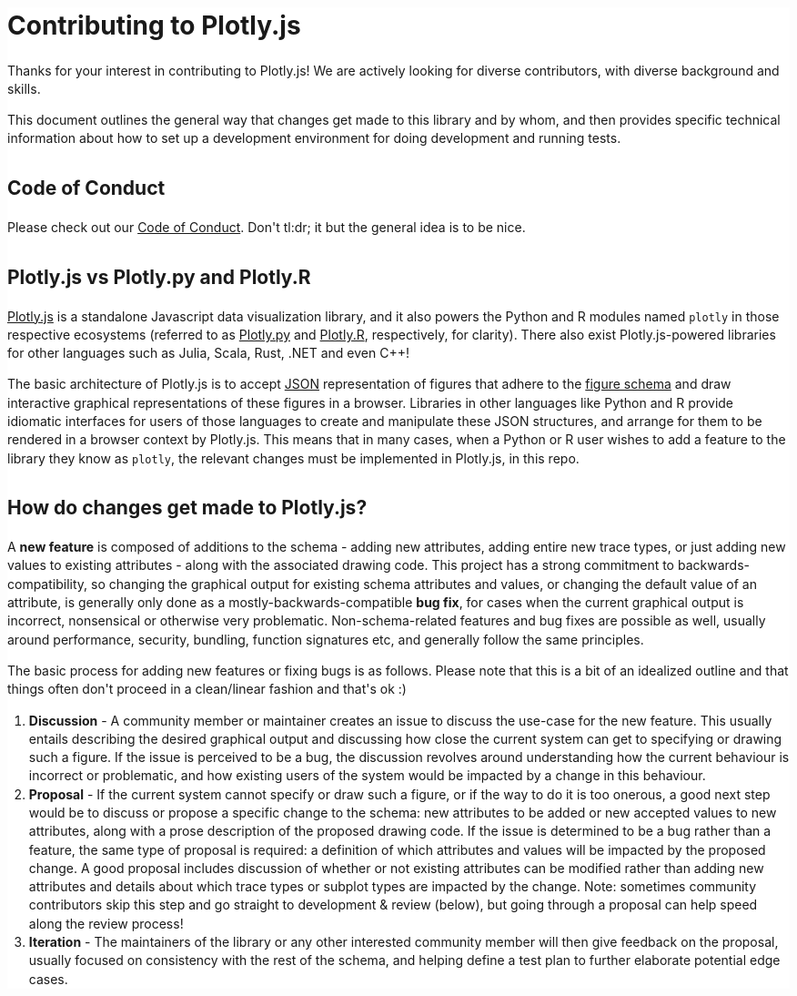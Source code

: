 # Contributing to Plotly.js

Thanks for your interest in contributing to Plotly.js! We are actively looking for
diverse contributors, with diverse background and skills.

This document outlines the general way that changes get made to this library and by whom,
and then provides specific technical information about how to set up a development
environment for doing development and running tests.

## Code of Conduct

Please check out our [Code of Conduct](code_of_conduct.md). Don't tl:dr; it
but the general idea is to be nice.

## Plotly.js vs Plotly.py and Plotly.R

[Plotly.js](https://plotly.com/javascript) is a standalone Javascript data visualization library, and it also powers the Python and R modules named `plotly` in those respective ecosystems (referred to as [Plotly.py](https://plotly.com/python) and [Plotly.R](http://plotly.com/r), respectively, for clarity). There also exist Plotly.js-powered libraries for other languages such as Julia, Scala, Rust, .NET and even C++!

The basic architecture of Plotly.js is to accept [JSON](https://json.org/) representation of figures that adhere to the [figure schema](https://plotly.com/javascript/reference/index/) and draw interactive graphical representations of these figures in a browser. Libraries in other languages like Python and R provide idiomatic interfaces for users of those languages to create and manipulate these JSON structures, and arrange for them to be rendered in a browser context by Plotly.js. This means that in many cases, when a Python or R user wishes to add a feature to the library they know as `plotly`, the relevant changes must be implemented in Plotly.js, in this repo.

## How do changes get made to Plotly.js?

 A **new feature** is composed of additions to the schema - adding new attributes, adding entire new trace types, or just adding new values to existing attributes - along with the associated drawing code. This project has a strong commitment to backwards-compatibility,  so changing the graphical output for existing schema attributes and values, or changing the default value of an attribute, is generally only done as a mostly-backwards-compatible **bug fix**, for cases when the current graphical output is incorrect, nonsensical or otherwise very problematic.  Non-schema-related features and bug fixes are possible as well, usually around performance, security, bundling, function signatures etc, and generally follow the same principles.

The basic process for adding new features or fixing bugs is as follows. Please note that this is a bit of an idealized outline and that things often don't proceed in a clean/linear fashion and that's ok :)

1. **Discussion** - A community member or maintainer creates an issue to discuss the use-case for the new feature. This usually entails describing the desired graphical output and discussing how close the current system can get to specifying or drawing such a figure. If the issue is perceived to be a bug, the discussion revolves around understanding how the current behaviour is incorrect or problematic, and how existing users of the system would be impacted by a change in this behaviour.
2. **Proposal** - If the current system cannot specify or draw such a figure, or if the way to do it is too onerous, a good next step would be to discuss or propose a specific change to the schema: new attributes to be added or new accepted values to new attributes, along with a prose description of the proposed drawing code. If the issue is determined to be a bug rather than a feature, the same type of proposal is required: a definition of which attributes and values will be impacted by the proposed change. A good proposal includes discussion of whether or not existing attributes can be modified rather than adding new attributes and details about which trace types or subplot types are impacted by the change. Note: sometimes community contributors skip this step and go straight to development & review (below), but going through a proposal can help speed along the review process!
3. **Iteration** - The maintainers of the library or any other interested community member will then give feedback on the proposal, usually focused on consistency with the rest of the schema, and helping define a test plan to further elaborate potential edge cases.